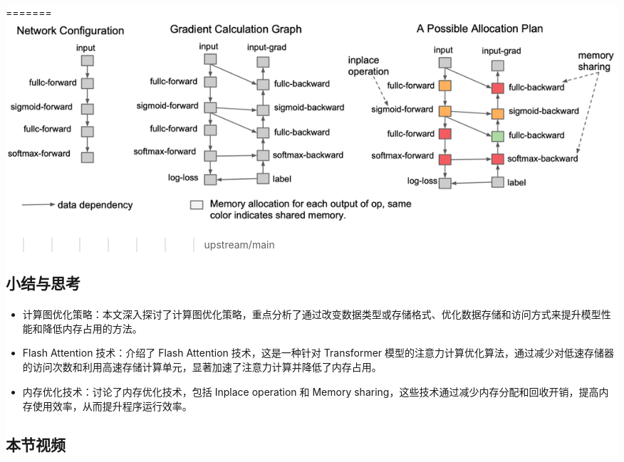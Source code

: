 =======
![内存优化](images/03Extend16.png)
>>>>>>> upstream/main

## 小结与思考

- 计算图优化策略：本文深入探讨了计算图优化策略，重点分析了通过改变数据类型或存储格式、优化数据存储和访问方式来提升模型性能和降低内存占用的方法。

- Flash Attention 技术：介绍了 Flash Attention 技术，这是一种针对 Transformer 模型的注意力计算优化算法，通过减少对低速存储器的访问次数和利用高速存储计算单元，显著加速了注意力计算并降低了内存占用。

- 内存优化技术：讨论了内存优化技术，包括 Inplace operation 和 Memory sharing，这些技术通过减少内存分配和回收开销，提高内存使用效率，从而提升程序运行效率。

## 本节视频

<html>
<iframe src="https://player.bilibili.com/player.html?isOutside=true&aid=436279990&bvid=BV1Qj411T7Ef&cid=992509078&p=1&as_wide=1&high_quality=1&danmaku=0&t=30&autoplay=0" width="100%" height="500" scrolling="no" border="0" frameborder="no" framespacing="0" allowfullscreen="true"> </iframe>
</html>
